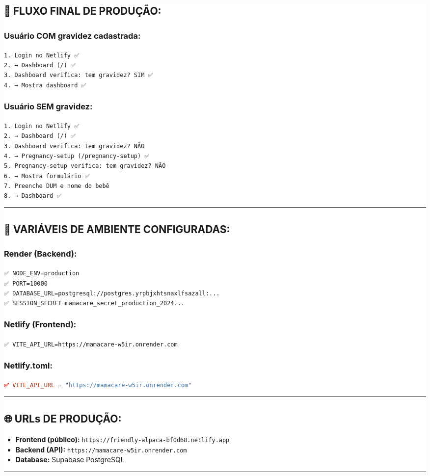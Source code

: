 
## 🎯 FLUXO FINAL DE PRODUÇÃO:

### Usuário COM gravidez cadastrada:
```
1. Login no Netlify ✅
2. → Dashboard (/) ✅
3. Dashboard verifica: tem gravidez? SIM ✅
4. → Mostra dashboard ✅
```

### Usuário SEM gravidez:
```
1. Login no Netlify ✅
2. → Dashboard (/) ✅
3. Dashboard verifica: tem gravidez? NÃO
4. → Pregnancy-setup (/pregnancy-setup) ✅
5. Pregnancy-setup verifica: tem gravidez? NÃO
6. → Mostra formulário ✅
7. Preenche DUM e nome do bebê
8. → Dashboard ✅
```

---

## 📱 VARIÁVEIS DE AMBIENTE CONFIGURADAS:

### Render (Backend):
```env
✅ NODE_ENV=production
✅ PORT=10000
✅ DATABASE_URL=postgresql://postgres.yrpbjxhtsnaxlfsazall:...
✅ SESSION_SECRET=mamacare_secret_production_2024...
```

### Netlify (Frontend):
```env
✅ VITE_API_URL=https://mamacare-w5ir.onrender.com
```

### Netlify.toml:
```toml
✅ VITE_API_URL = "https://mamacare-w5ir.onrender.com"
```

---

## 🌐 URLs DE PRODUÇÃO:

- **Frontend (público):** `https://friendly-alpaca-bf0d68.netlify.app`
- **Backend (API):** `https://mamacare-w5ir.onrender.com`
- **Database:** Supabase PostgreSQL

---